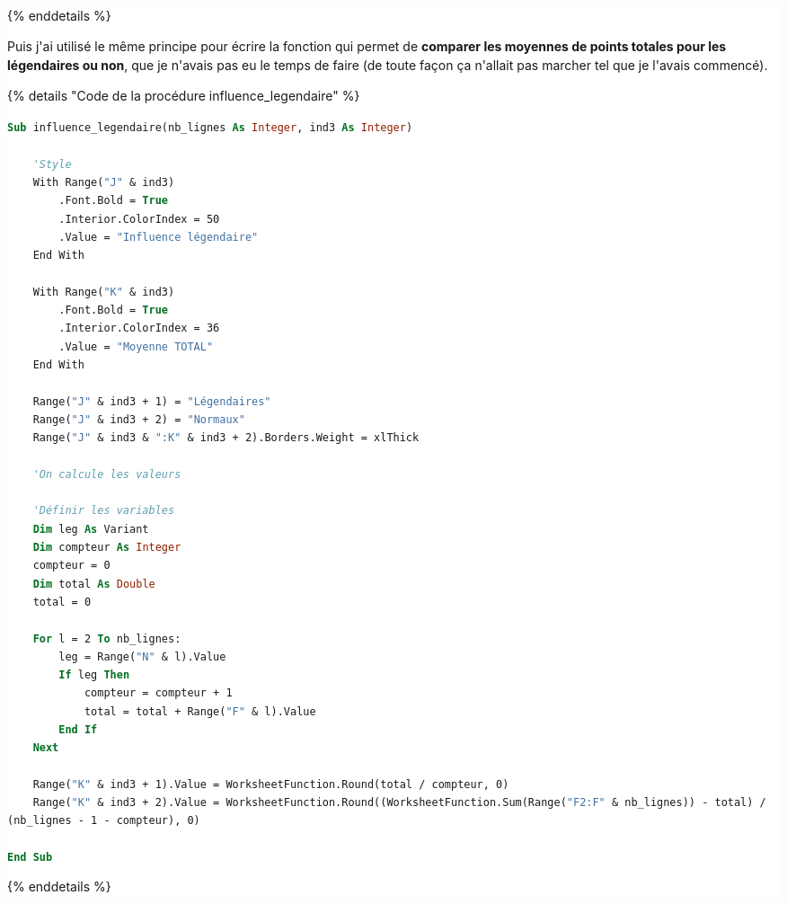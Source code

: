 {% enddetails %}

Puis j'ai utilisé le même principe pour écrire la fonction qui permet de **comparer les moyennes de points totales pour les légendaires ou non**, que je n'avais pas eu le temps de faire (de toute façon ça n'allait pas marcher tel que je l'avais commencé).

{% details "Code de la procédure influence_legendaire" %}

```vb
Sub influence_legendaire(nb_lignes As Integer, ind3 As Integer)
    
    'Style
    With Range("J" & ind3)
        .Font.Bold = True
        .Interior.ColorIndex = 50
        .Value = "Influence légendaire"
    End With
    
    With Range("K" & ind3)
        .Font.Bold = True
        .Interior.ColorIndex = 36
        .Value = "Moyenne TOTAL"
    End With
    
    Range("J" & ind3 + 1) = "Légendaires"
    Range("J" & ind3 + 2) = "Normaux"
    Range("J" & ind3 & ":K" & ind3 + 2).Borders.Weight = xlThick
    
    'On calcule les valeurs

    'Définir les variables
    Dim leg As Variant
    Dim compteur As Integer
    compteur = 0
    Dim total As Double
    total = 0
    
    For l = 2 To nb_lignes:
        leg = Range("N" & l).Value
        If leg Then
            compteur = compteur + 1
            total = total + Range("F" & l).Value
        End If
    Next
    
    Range("K" & ind3 + 1).Value = WorksheetFunction.Round(total / compteur, 0)
    Range("K" & ind3 + 2).Value = WorksheetFunction.Round((WorksheetFunction.Sum(Range("F2:F" & nb_lignes)) - total) / (nb_lignes - 1 - compteur), 0)

End Sub
```

{% enddetails %}
